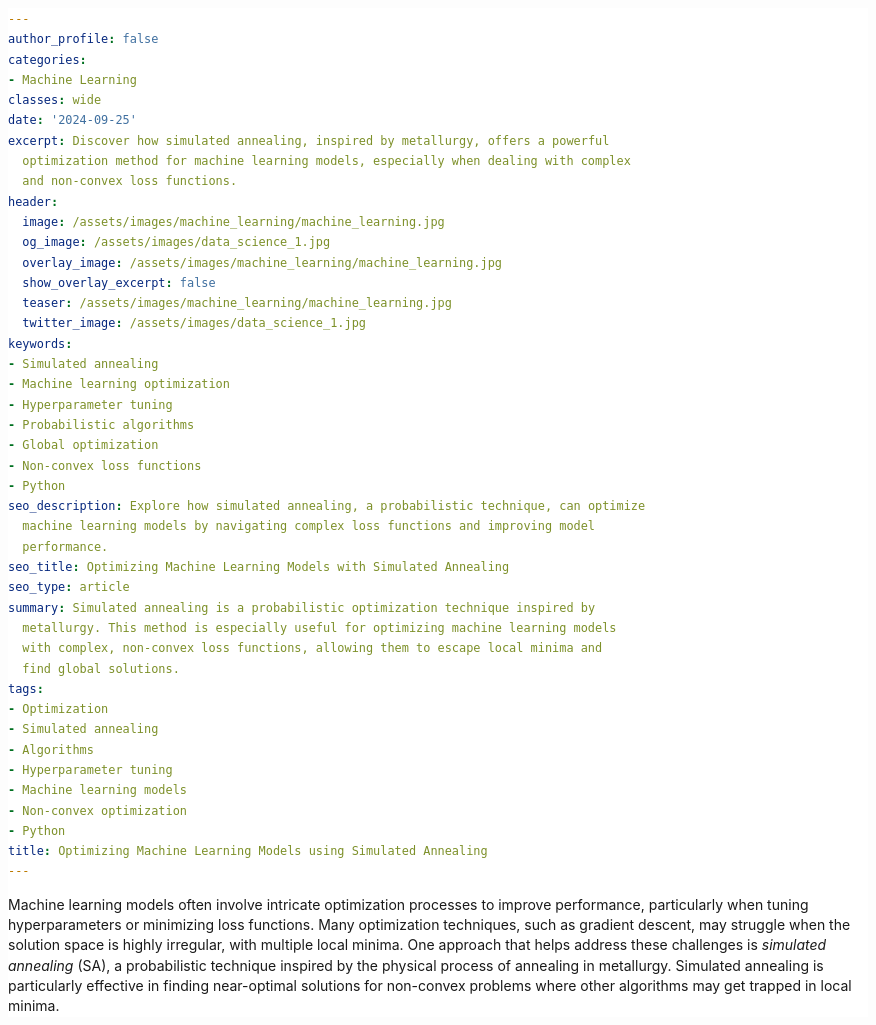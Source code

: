 ```yaml
---
author_profile: false
categories:
- Machine Learning
classes: wide
date: '2024-09-25'
excerpt: Discover how simulated annealing, inspired by metallurgy, offers a powerful
  optimization method for machine learning models, especially when dealing with complex
  and non-convex loss functions.
header:
  image: /assets/images/machine_learning/machine_learning.jpg
  og_image: /assets/images/data_science_1.jpg
  overlay_image: /assets/images/machine_learning/machine_learning.jpg
  show_overlay_excerpt: false
  teaser: /assets/images/machine_learning/machine_learning.jpg
  twitter_image: /assets/images/data_science_1.jpg
keywords:
- Simulated annealing
- Machine learning optimization
- Hyperparameter tuning
- Probabilistic algorithms
- Global optimization
- Non-convex loss functions
- Python
seo_description: Explore how simulated annealing, a probabilistic technique, can optimize
  machine learning models by navigating complex loss functions and improving model
  performance.
seo_title: Optimizing Machine Learning Models with Simulated Annealing
seo_type: article
summary: Simulated annealing is a probabilistic optimization technique inspired by
  metallurgy. This method is especially useful for optimizing machine learning models
  with complex, non-convex loss functions, allowing them to escape local minima and
  find global solutions.
tags:
- Optimization
- Simulated annealing
- Algorithms
- Hyperparameter tuning
- Machine learning models
- Non-convex optimization
- Python
title: Optimizing Machine Learning Models using Simulated Annealing
---
```


Machine learning models often involve intricate optimization processes to improve performance, particularly when tuning hyperparameters or minimizing loss functions. Many optimization techniques, such as gradient descent, may struggle when the solution space is highly irregular, with multiple local minima. One approach that helps address these challenges is *simulated annealing* (SA), a probabilistic technique inspired by the physical process of annealing in metallurgy. Simulated annealing is particularly effective in finding near-optimal solutions for non-convex problems where other algorithms may get trapped in local minima.
